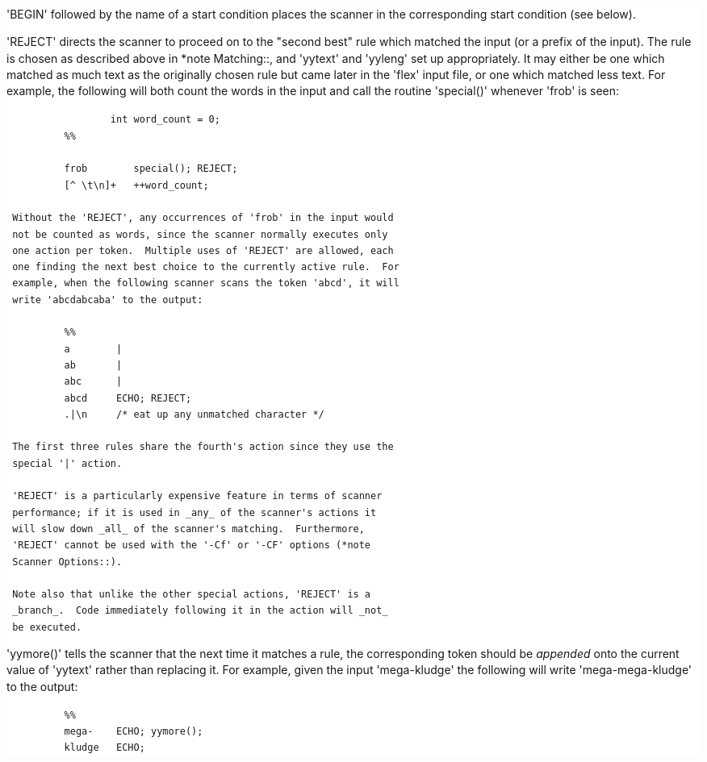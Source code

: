 'BEGIN'
     followed by the name of a start condition places the scanner in the
     corresponding start condition (see below).

'REJECT'
     directs the scanner to proceed on to the "second best" rule which
     matched the input (or a prefix of the input).  The rule is chosen
     as described above in *note Matching::, and 'yytext' and 'yyleng'
     set up appropriately.  It may either be one which matched as much
     text as the originally chosen rule but came later in the 'flex'
     input file, or one which matched less text.  For example, the
     following will both count the words in the input and call the
     routine 'special()' whenever 'frob' is seen:

                      int word_count = 0;
              %%
          
              frob        special(); REJECT;
              [^ \t\n]+   ++word_count;

     Without the 'REJECT', any occurrences of 'frob' in the input would
     not be counted as words, since the scanner normally executes only
     one action per token.  Multiple uses of 'REJECT' are allowed, each
     one finding the next best choice to the currently active rule.  For
     example, when the following scanner scans the token 'abcd', it will
     write 'abcdabcaba' to the output:

              %%
              a        |
              ab       |
              abc      |
              abcd     ECHO; REJECT;
              .|\n     /* eat up any unmatched character */

     The first three rules share the fourth's action since they use the
     special '|' action.

     'REJECT' is a particularly expensive feature in terms of scanner
     performance; if it is used in _any_ of the scanner's actions it
     will slow down _all_ of the scanner's matching.  Furthermore,
     'REJECT' cannot be used with the '-Cf' or '-CF' options (*note
     Scanner Options::).

     Note also that unlike the other special actions, 'REJECT' is a
     _branch_.  Code immediately following it in the action will _not_
     be executed.

'yymore()'
     tells the scanner that the next time it matches a rule, the
     corresponding token should be _appended_ onto the current value of
     'yytext' rather than replacing it.  For example, given the input
     'mega-kludge' the following will write 'mega-mega-kludge' to the
     output:

              %%
              mega-    ECHO; yymore();
              kludge   ECHO;
